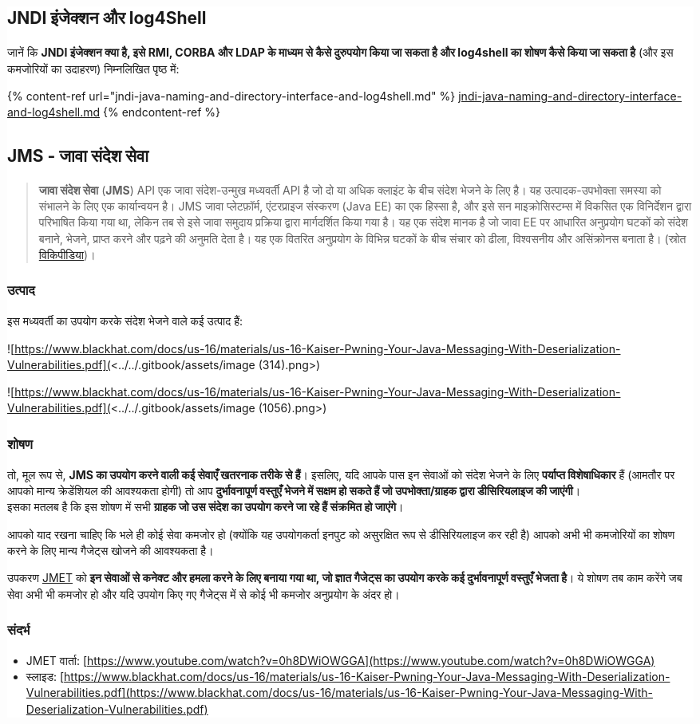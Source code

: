 ## JNDI इंजेक्शन और log4Shell

जानें कि **JNDI इंजेक्शन क्या है, इसे RMI, CORBA और LDAP के माध्यम से कैसे दुरुपयोग किया जा सकता है और log4shell का शोषण कैसे किया जा सकता है** (और इस कमजोरियों का उदाहरण) निम्नलिखित पृष्ठ में:

{% content-ref url="jndi-java-naming-and-directory-interface-and-log4shell.md" %}
[jndi-java-naming-and-directory-interface-and-log4shell.md](jndi-java-naming-and-directory-interface-and-log4shell.md)
{% endcontent-ref %}

## JMS - जावा संदेश सेवा

> **जावा संदेश सेवा** (**JMS**) API एक जावा संदेश-उन्मुख मध्यवर्ती API है जो दो या अधिक क्लाइंट के बीच संदेश भेजने के लिए है। यह उत्पादक-उपभोक्ता समस्या को संभालने के लिए एक कार्यान्वयन है। JMS जावा प्लेटफ़ॉर्म, एंटरप्राइज संस्करण (Java EE) का एक हिस्सा है, और इसे सन माइक्रोसिस्टम्स में विकसित एक विनिर्देशन द्वारा परिभाषित किया गया था, लेकिन तब से इसे जावा समुदाय प्रक्रिया द्वारा मार्गदर्शित किया गया है। यह एक संदेश मानक है जो जावा EE पर आधारित अनुप्रयोग घटकों को संदेश बनाने, भेजने, प्राप्त करने और पढ़ने की अनुमति देता है। यह एक वितरित अनुप्रयोग के विभिन्न घटकों के बीच संचार को ढीला, विश्वसनीय और असिंक्रोनस बनाता है। (स्रोत [विकिपीडिया](https://en.wikipedia.org/wiki/Java\_Message\_Service))।

### उत्पाद

इस मध्यवर्ती का उपयोग करके संदेश भेजने वाले कई उत्पाद हैं:

![https://www.blackhat.com/docs/us-16/materials/us-16-Kaiser-Pwning-Your-Java-Messaging-With-Deserialization-Vulnerabilities.pdf](<../../.gitbook/assets/image (314).png>)

![https://www.blackhat.com/docs/us-16/materials/us-16-Kaiser-Pwning-Your-Java-Messaging-With-Deserialization-Vulnerabilities.pdf](<../../.gitbook/assets/image (1056).png>)

### शोषण

तो, मूल रूप से, **JMS का उपयोग करने वाली कई सेवाएँ खतरनाक तरीके से हैं**। इसलिए, यदि आपके पास इन सेवाओं को संदेश भेजने के लिए **पर्याप्त विशेषाधिकार** हैं (आमतौर पर आपको मान्य क्रेडेंशियल की आवश्यकता होगी) तो आप **दुर्भावनापूर्ण वस्तुएँ भेजने में सक्षम हो सकते हैं जो उपभोक्ता/ग्राहक द्वारा डीसिरियलाइज की जाएंगी**।\
इसका मतलब है कि इस शोषण में सभी **ग्राहक जो उस संदेश का उपयोग करने जा रहे हैं संक्रमित हो जाएंगे**।

आपको याद रखना चाहिए कि भले ही कोई सेवा कमजोर हो (क्योंकि यह उपयोगकर्ता इनपुट को असुरक्षित रूप से डीसिरियलाइज कर रही है) आपको अभी भी कमजोरियों का शोषण करने के लिए मान्य गैजेट्स खोजने की आवश्यकता है।

उपकरण [JMET](https://github.com/matthiaskaiser/jmet) को **इन सेवाओं से कनेक्ट और हमला करने के लिए बनाया गया था, जो ज्ञात गैजेट्स का उपयोग करके कई दुर्भावनापूर्ण वस्तुएँ भेजता है**। ये शोषण तब काम करेंगे जब सेवा अभी भी कमजोर हो और यदि उपयोग किए गए गैजेट्स में से कोई भी कमजोर अनुप्रयोग के अंदर हो।

### संदर्भ

* JMET वार्ता: [https://www.youtube.com/watch?v=0h8DWiOWGGA](https://www.youtube.com/watch?v=0h8DWiOWGGA)
* स्लाइड: [https://www.blackhat.com/docs/us-16/materials/us-16-Kaiser-Pwning-Your-Java-Messaging-With-Deserialization-Vulnerabilities.pdf](https://www.blackhat.com/docs/us-16/materials/us-16-Kaiser-Pwning-Your-Java-Messaging-With-Deserialization-Vulnerabilities.pdf)
